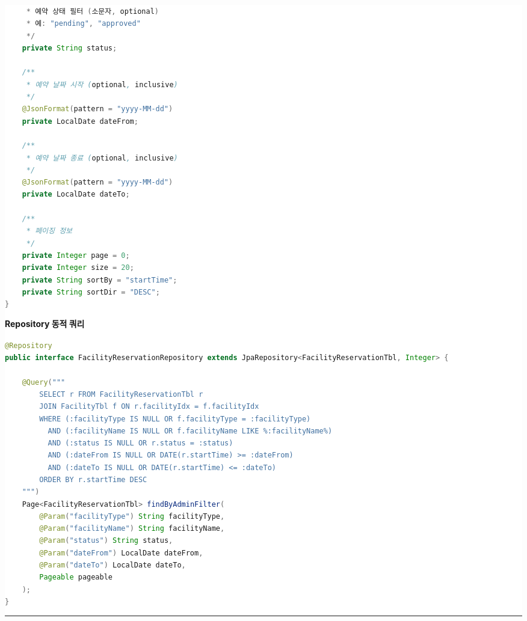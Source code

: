 ```java
     * 예약 상태 필터 (소문자, optional)
     * 예: "pending", "approved"
     */
    private String status;

    /**
     * 예약 날짜 시작 (optional, inclusive)
     */
    @JsonFormat(pattern = "yyyy-MM-dd")
    private LocalDate dateFrom;

    /**
     * 예약 날짜 종료 (optional, inclusive)
     */
    @JsonFormat(pattern = "yyyy-MM-dd")
    private LocalDate dateTo;

    /**
     * 페이징 정보
     */
    private Integer page = 0;
    private Integer size = 20;
    private String sortBy = "startTime";
    private String sortDir = "DESC";
}
```

**Repository 동적 쿼리**
```java
@Repository
public interface FacilityReservationRepository extends JpaRepository<FacilityReservationTbl, Integer> {

    @Query("""
        SELECT r FROM FacilityReservationTbl r
        JOIN FacilityTbl f ON r.facilityIdx = f.facilityIdx
        WHERE (:facilityType IS NULL OR f.facilityType = :facilityType)
          AND (:facilityName IS NULL OR f.facilityName LIKE %:facilityName%)
          AND (:status IS NULL OR r.status = :status)
          AND (:dateFrom IS NULL OR DATE(r.startTime) >= :dateFrom)
          AND (:dateTo IS NULL OR DATE(r.startTime) <= :dateTo)
        ORDER BY r.startTime DESC
    """)
    Page<FacilityReservationTbl> findByAdminFilter(
        @Param("facilityType") String facilityType,
        @Param("facilityName") String facilityName,
        @Param("status") String status,
        @Param("dateFrom") LocalDate dateFrom,
        @Param("dateTo") LocalDate dateTo,
        Pageable pageable
    );
}
```

---